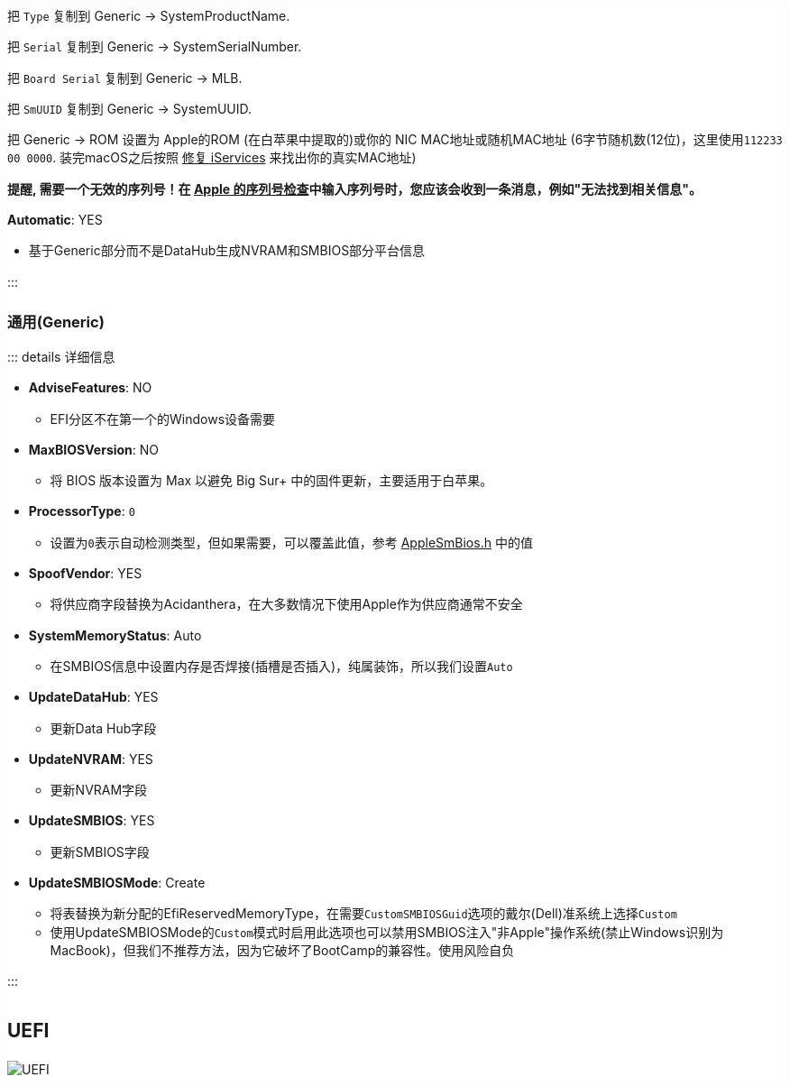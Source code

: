 把 `Type` 复制到 Generic -> SystemProductName.

把 `Serial` 复制到 Generic -> SystemSerialNumber.

把 `Board Serial` 复制到 Generic -> MLB.

把 `SmUUID` 复制到 Generic -> SystemUUID.

把 Generic -> ROM 设置为 Apple的ROM (在白苹果中提取的)或你的 NIC MAC地址或随机MAC地址 (6字节随机数(12位)，这里使用`11223300 0000`. 装完macOS之后按照 [修复 iServices](https://dortania.github.io/OpenCore-Post-Install/universal/iservices.html) 来找出你的真实MAC地址)

**提醒, 需要一个无效的序列号！在 [Apple 的序列号检查](https://checkcoverage.apple.com)中输入序列号时，您应该会收到一条消息，例如"无法找到相关信息"。**

**Automatic**: YES
* 基于Generic部分而不是DataHub生成NVRAM和SMBIOS部分平台信息

:::

### 通用(Generic)

::: details 详细信息

* **AdviseFeatures**: NO
  * EFI分区不在第一个的Windows设备需要

* **MaxBIOSVersion**: NO
  * 将 BIOS 版本设置为 Max 以避免 Big Sur+ 中的固件更新，主要适用于白苹果。

* **ProcessorType**: `0`
  * 设置为`0`表示自动检测类型，但如果需要，可以覆盖此值，参考 [AppleSmBios.h](https://github.com/acidanthera/OpenCorePkg/blob/master/Include/Apple/IndustryStandard/AppleSmBios.h) 中的值

* **SpoofVendor**: YES
  * 将供应商字段替换为Acidanthera，在大多数情况下使用Apple作为供应商通常不安全

* **SystemMemoryStatus**: Auto
  * 在SMBIOS信息中设置内存是否焊接(插槽是否插入)，纯属装饰，所以我们设置`Auto`

* **UpdateDataHub**: YES
  * 更新Data Hub字段

* **UpdateNVRAM**: YES
  * 更新NVRAM字段

* **UpdateSMBIOS**: YES
  * 更新SMBIOS字段

* **UpdateSMBIOSMode**: Create
  * 将表替换为新分配的EfiReservedMemoryType，在需要`CustomSMBIOSGuid`选项的戴尔(Dell)准系统上选择`Custom`
  * 使用UpdateSMBIOSMode的`Custom`模式时启用此选项也可以禁用SMBIOS注入"非Apple"操作系统(禁止Windows识别为MacBook)，但我们不推荐方法，因为它破坏了BootCamp的兼容性。使用风险自负

:::

## UEFI

![UEFI](../images/config/config-universal/aptio-iv-uefi-laptop.png)
